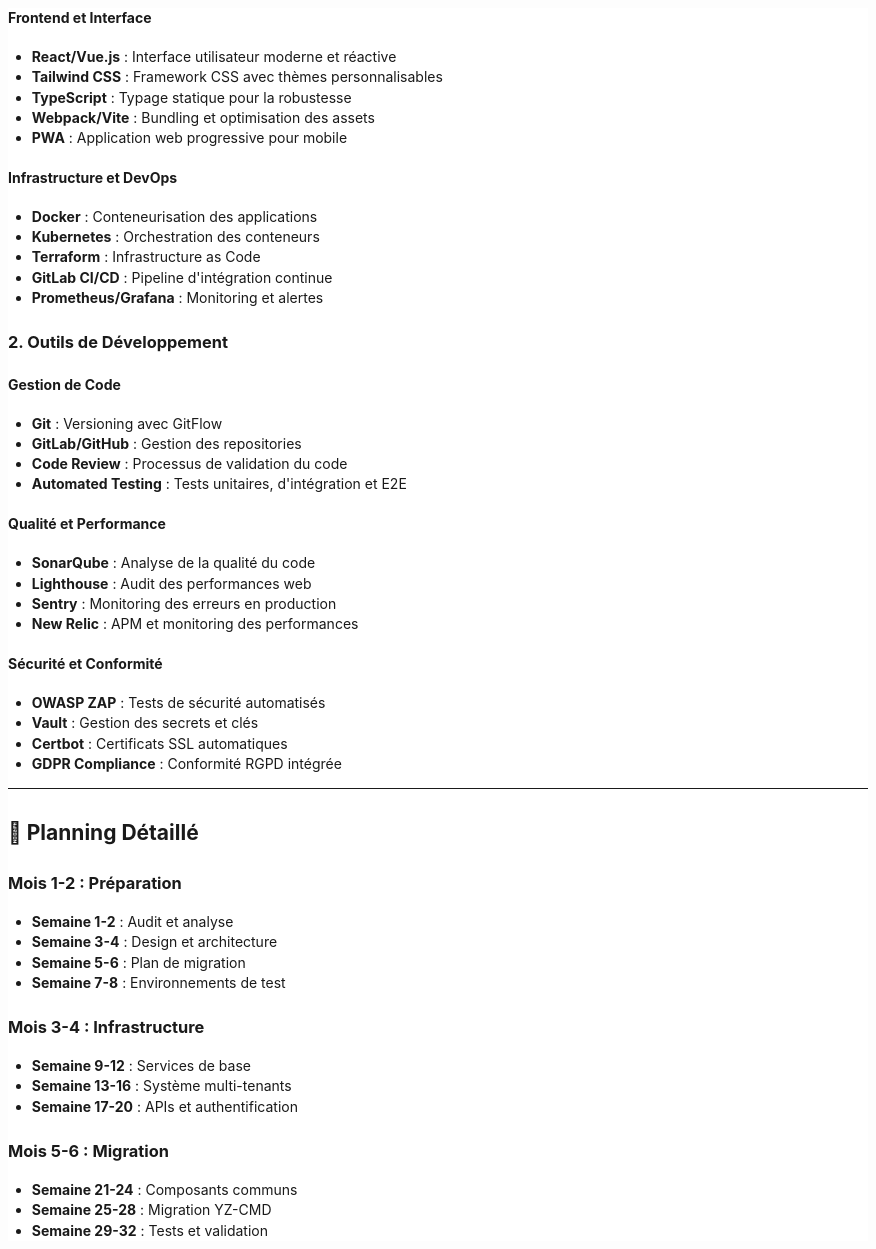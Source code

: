 #### **Frontend et Interface**
- **React/Vue.js** : Interface utilisateur moderne et réactive
- **Tailwind CSS** : Framework CSS avec thèmes personnalisables
- **TypeScript** : Typage statique pour la robustesse
- **Webpack/Vite** : Bundling et optimisation des assets
- **PWA** : Application web progressive pour mobile

#### **Infrastructure et DevOps**
- **Docker** : Conteneurisation des applications
- **Kubernetes** : Orchestration des conteneurs
- **Terraform** : Infrastructure as Code
- **GitLab CI/CD** : Pipeline d'intégration continue
- **Prometheus/Grafana** : Monitoring et alertes

### **2. Outils de Développement**

#### **Gestion de Code**
- **Git** : Versioning avec GitFlow
- **GitLab/GitHub** : Gestion des repositories
- **Code Review** : Processus de validation du code
- **Automated Testing** : Tests unitaires, d'intégration et E2E

#### **Qualité et Performance**
- **SonarQube** : Analyse de la qualité du code
- **Lighthouse** : Audit des performances web
- **Sentry** : Monitoring des erreurs en production
- **New Relic** : APM et monitoring des performances

#### **Sécurité et Conformité**
- **OWASP ZAP** : Tests de sécurité automatisés
- **Vault** : Gestion des secrets et clés
- **Certbot** : Certificats SSL automatiques
- **GDPR Compliance** : Conformité RGPD intégrée

---

## 📅 Planning Détaillé

### **Mois 1-2 : Préparation**
- **Semaine 1-2** : Audit et analyse
- **Semaine 3-4** : Design et architecture
- **Semaine 5-6** : Plan de migration
- **Semaine 7-8** : Environnements de test

### **Mois 3-4 : Infrastructure**
- **Semaine 9-12** : Services de base
- **Semaine 13-16** : Système multi-tenants
- **Semaine 17-20** : APIs et authentification

### **Mois 5-6 : Migration**
- **Semaine 21-24** : Composants communs
- **Semaine 25-28** : Migration YZ-CMD
- **Semaine 29-32** : Tests et validation
